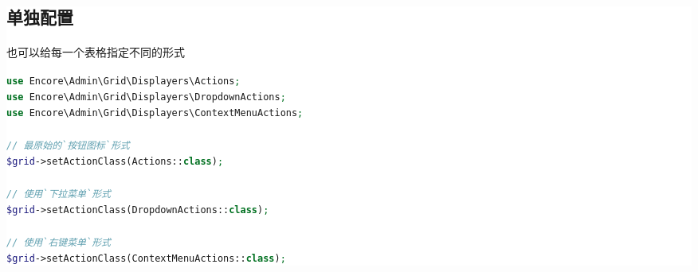 ## 单独配置

也可以给每一个表格指定不同的形式

```php
use Encore\Admin\Grid\Displayers\Actions;
use Encore\Admin\Grid\Displayers\DropdownActions;
use Encore\Admin\Grid\Displayers\ContextMenuActions;

// 最原始的`按钮图标`形式
$grid->setActionClass(Actions::class);

// 使用`下拉菜单`形式
$grid->setActionClass(DropdownActions::class);

// 使用`右键菜单`形式
$grid->setActionClass(ContextMenuActions::class);
```